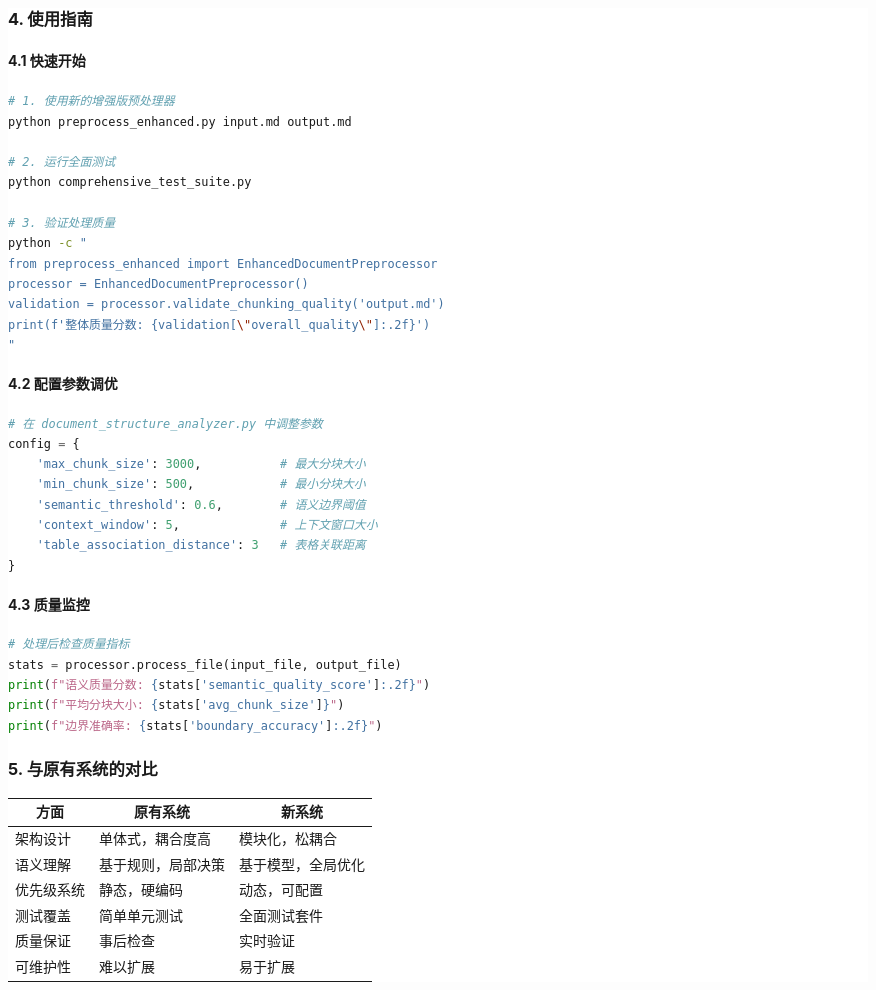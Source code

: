 ### 4. 使用指南

#### 4.1 快速开始
```bash
# 1. 使用新的增强版预处理器
python preprocess_enhanced.py input.md output.md

# 2. 运行全面测试
python comprehensive_test_suite.py

# 3. 验证处理质量
python -c "
from preprocess_enhanced import EnhancedDocumentPreprocessor
processor = EnhancedDocumentPreprocessor()
validation = processor.validate_chunking_quality('output.md')
print(f'整体质量分数: {validation[\"overall_quality\"]:.2f}')
"
```

#### 4.2 配置参数调优
```python
# 在 document_structure_analyzer.py 中调整参数
config = {
    'max_chunk_size': 3000,           # 最大分块大小
    'min_chunk_size': 500,            # 最小分块大小
    'semantic_threshold': 0.6,        # 语义边界阈值
    'context_window': 5,              # 上下文窗口大小
    'table_association_distance': 3   # 表格关联距离
}
```

#### 4.3 质量监控
```python
# 处理后检查质量指标
stats = processor.process_file(input_file, output_file)
print(f"语义质量分数: {stats['semantic_quality_score']:.2f}")
print(f"平均分块大小: {stats['avg_chunk_size']}")
print(f"边界准确率: {stats['boundary_accuracy']:.2f}")
```

### 5. 与原有系统的对比

| 方面 | 原有系统 | 新系统 |
|------|----------|--------|
| 架构设计 | 单体式，耦合度高 | 模块化，松耦合 |
| 语义理解 | 基于规则，局部决策 | 基于模型，全局优化 |
| 优先级系统 | 静态，硬编码 | 动态，可配置 |
| 测试覆盖 | 简单单元测试 | 全面测试套件 |
| 质量保证 | 事后检查 | 实时验证 |
| 可维护性 | 难以扩展 | 易于扩展 |
